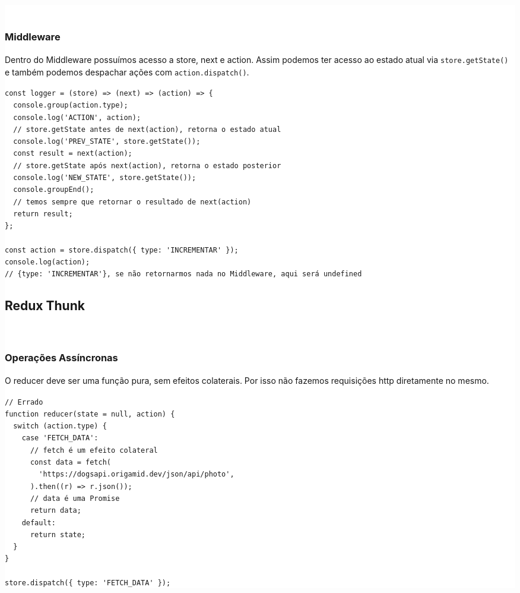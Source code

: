 <br>

### **Middleware**

Dentro do Middleware possuímos acesso a store, next e action. Assim podemos ter acesso ao estado atual via `store.getState()` e também podemos despachar ações com `action.dispatch()`.

```
const logger = (store) => (next) => (action) => {
  console.group(action.type);
  console.log('ACTION', action);
  // store.getState antes de next(action), retorna o estado atual
  console.log('PREV_STATE', store.getState());
  const result = next(action);
  // store.getState após next(action), retorna o estado posterior
  console.log('NEW_STATE', store.getState());
  console.groupEnd();
  // temos sempre que retornar o resultado de next(action)
  return result;
};

const action = store.dispatch({ type: 'INCREMENTAR' });
console.log(action);
// {type: 'INCREMENTAR'}, se não retornarmos nada no Middleware, aqui será undefined
```

## Redux Thunk

<br>

### **Operações Assíncronas**

O reducer deve ser uma função pura, sem efeitos colaterais. Por isso não fazemos requisições http diretamente no mesmo.

```
// Errado
function reducer(state = null, action) {
  switch (action.type) {
    case 'FETCH_DATA':
      // fetch é um efeito colateral
      const data = fetch(
        'https://dogsapi.origamid.dev/json/api/photo',
      ).then((r) => r.json());
      // data é uma Promise
      return data;
    default:
      return state;
  }
}

store.dispatch({ type: 'FETCH_DATA' });
```
